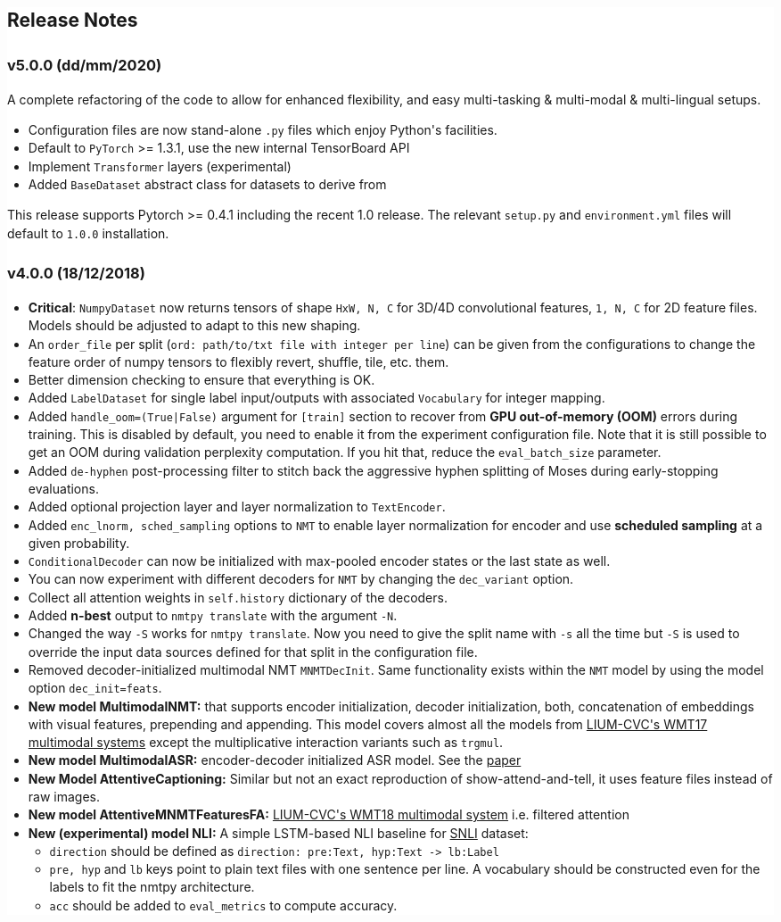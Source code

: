 ## Release Notes

### v5.0.0 (dd/mm/2020)
A complete refactoring of the code to allow for enhanced flexibility,
and easy multi-tasking & multi-modal & multi-lingual setups.

 - Configuration files are now stand-alone `.py` files which enjoy
   Python's facilities.
 - Default to `PyTorch` >= 1.3.1, use the new internal TensorBoard API
 - Implement `Transformer` layers (experimental)
 - Added `BaseDataset` abstract class for datasets to derive from

This release supports Pytorch >= 0.4.1 including the recent 1.0 release. The relevant
`setup.py` and `environment.yml` files will default to `1.0.0` installation.

### v4.0.0 (18/12/2018)
 - **Critical**: `NumpyDataset` now returns tensors of shape `HxW, N, C` for 3D/4D convolutional features, `1, N, C` for 2D feature files. Models should be adjusted to adapt to this new shaping.
 - An `order_file` per split (`ord: path/to/txt file with integer per line`) can be given from the configurations to change the feature order of numpy tensors to flexibly revert, shuffle, tile, etc. them.
 - Better dimension checking to ensure that everything is OK.
 - Added `LabelDataset` for single label input/outputs with associated `Vocabulary` for integer mapping.
 - Added `handle_oom=(True|False)` argument for `[train]` section to recover from **GPU out-of-memory (OOM)** errors during training. This is disabled by default, you need to enable it from the experiment configuration file. Note that it is still possible to get an OOM during validation perplexity computation. If you hit that, reduce the `eval_batch_size` parameter.
 - Added `de-hyphen` post-processing filter to stitch back the aggressive hyphen splitting of Moses during early-stopping evaluations.
 - Added optional projection layer and layer normalization to `TextEncoder`.
 - Added `enc_lnorm, sched_sampling` options to `NMT` to enable layer normalization for encoder and use **scheduled sampling** at a given probability.
 - `ConditionalDecoder` can now be initialized with max-pooled encoder states or the last state as well.
 - You can now experiment with different decoders for `NMT` by changing the `dec_variant` option.
 - Collect all attention weights in `self.history` dictionary of the decoders.
 - Added **n-best** output to `nmtpy translate` with the argument `-N`.
 - Changed the way `-S` works for `nmtpy translate`. Now you need to give the split name with `-s` all the time but `-S` is used to override the input data sources defined for that split in the configuration file.
 - Removed decoder-initialized multimodal NMT `MNMTDecInit`. Same functionality exists within the `NMT` model by using the model option `dec_init=feats`.
 - **New model MultimodalNMT:** that supports encoder initialization, decoder initialization, both, concatenation of embeddings with visual features, prepending and appending. This model covers almost all the models from [LIUM-CVC's WMT17 multimodal systems](https://arxiv.org/abs/1707.04481) except the multiplicative interaction variants such as `trgmul`.
 - **New model MultimodalASR:** encoder-decoder initialized ASR model. See the [paper](https://arxiv.org/abs/1811.03865)
 - **New Model AttentiveCaptioning:** Similar but not an exact reproduction of show-attend-and-tell, it uses feature files instead of raw images.
 - **New model AttentiveMNMTFeaturesFA:** [LIUM-CVC's WMT18 multimodal system](https://arxiv.org/abs/1809.00151) i.e. filtered attention
 - **New (experimental) model NLI:** A simple LSTM-based NLI baseline for [SNLI](https://nlp.stanford.edu/projects/snli/) dataset:
    - `direction` should be defined as `direction: pre:Text, hyp:Text -> lb:Label`
    - `pre, hyp` and `lb` keys point to plain text files with one sentence per line. A vocabulary should be constructed even for the labels to fit the nmtpy architecture.
    - `acc` should be added to `eval_metrics` to compute accuracy.
